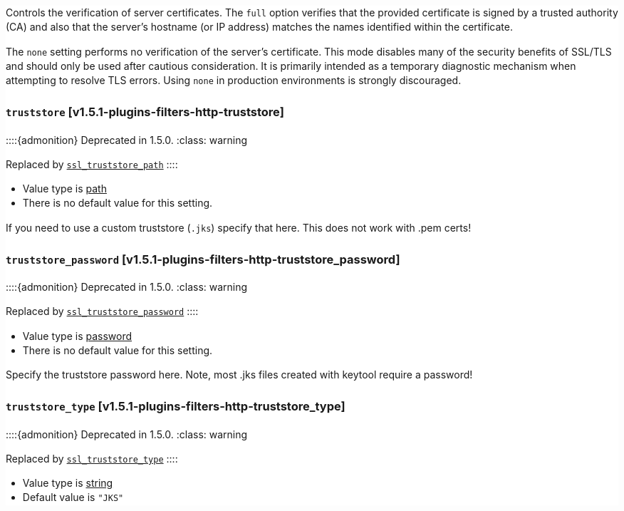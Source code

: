 Controls the verification of server certificates. The `full` option verifies that the provided certificate is signed by a trusted authority (CA) and also that the server’s hostname (or IP address) matches the names identified within the certificate.

The `none` setting performs no verification of the server’s certificate. This mode disables many of the security benefits of SSL/TLS and should only be used after cautious consideration. It is primarily intended as a temporary diagnostic mechanism when attempting to resolve TLS errors. Using `none`  in production environments is strongly discouraged.


### `truststore` [v1.5.1-plugins-filters-http-truststore]

::::{admonition} Deprecated in 1.5.0.
:class: warning

Replaced by [`ssl_truststore_path`](v1-5-1-plugins-filters-http.md#v1.5.1-plugins-filters-http-ssl_truststore_path)
::::


* Value type is [path](logstash://reference/configuration-file-structure.md#path)
* There is no default value for this setting.

If you need to use a custom truststore (`.jks`) specify that here. This does not work with .pem certs!


### `truststore_password` [v1.5.1-plugins-filters-http-truststore_password]

::::{admonition} Deprecated in 1.5.0.
:class: warning

Replaced by [`ssl_truststore_password`](v1-5-1-plugins-filters-http.md#v1.5.1-plugins-filters-http-ssl_truststore_password)
::::


* Value type is [password](logstash://reference/configuration-file-structure.md#password)
* There is no default value for this setting.

Specify the truststore password here. Note, most .jks files created with keytool require a password!


### `truststore_type` [v1.5.1-plugins-filters-http-truststore_type]

::::{admonition} Deprecated in 1.5.0.
:class: warning

Replaced by [`ssl_truststore_type`](v1-5-1-plugins-filters-http.md#v1.5.1-plugins-filters-http-ssl_truststore_type)
::::


* Value type is [string](logstash://reference/configuration-file-structure.md#string)
* Default value is `"JKS"`
